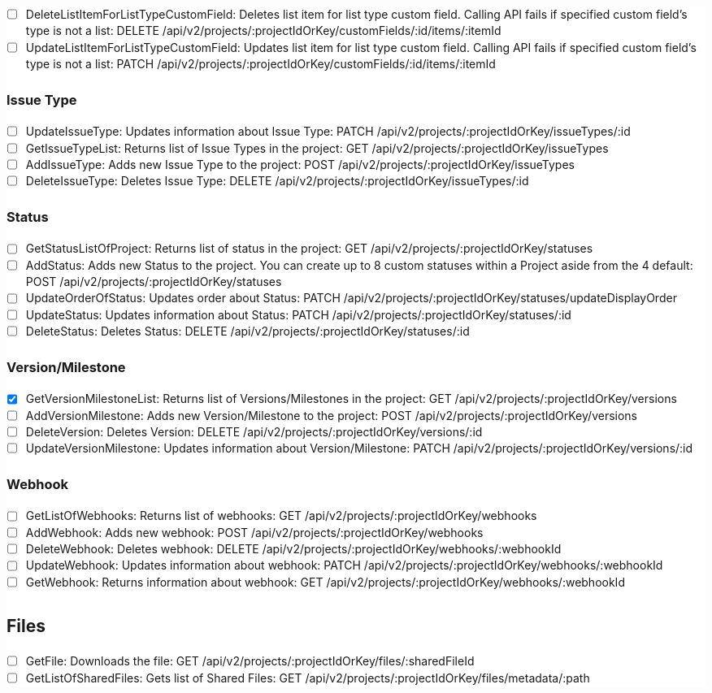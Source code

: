 - [ ] DeleteListItemForListTypeCustomField: Deletes list item for list type custom field. Calling API fails if specified custom field’s type is not a list: DELETE /api/v2/projects/:projectIdOrKey/customFields/:id/items/:itemId
- [ ] UpdateListItemForListTypeCustomField: Updates list item for list type custom field. Calling API fails if specified custom field’s type is not a list: PATCH /api/v2/projects/:projectIdOrKey/customFields/:id/items/:itemId

### Issue Type
- [ ] UpdateIssueType: Updates information about Issue Type: PATCH /api/v2/projects/:projectIdOrKey/issueTypes/:id
- [ ] GetIssueTypeList: Returns list of Issue Types in the project: GET /api/v2/projects/:projectIdOrKey/issueTypes
- [ ] AddIssueType: Adds new Issue Type to the project: POST /api/v2/projects/:projectIdOrKey/issueTypes
- [ ] DeleteIssueType: Deletes Issue Type: DELETE /api/v2/projects/:projectIdOrKey/issueTypes/:id

### Status
- [ ] GetStatusListOfProject: Returns list of status in the project: GET /api/v2/projects/:projectIdOrKey/statuses
- [ ] AddStatus: Adds new Status to the project. You can create up to 8 custom statuses within a Project aside from the 4 default: POST /api/v2/projects/:projectIdOrKey/statuses
- [ ] UpdateOrderOfStatus: Updates order about Status: PATCH /api/v2/projects/:projectIdOrKey/statuses/updateDisplayOrder
- [ ] UpdateStatus: Updates information about Status: PATCH /api/v2/projects/:projectIdOrKey/statuses/:id
- [ ] DeleteStatus: Deletes Status: DELETE /api/v2/projects/:projectIdOrKey/statuses/:id

### Version/Milestone
- [x] GetVersionMilestoneList: Returns list of Versions/Milestones in the project: GET /api/v2/projects/:projectIdOrKey/versions
- [ ] AddVersionMilestone: Adds new Version/Milestone to the project: POST /api/v2/projects/:projectIdOrKey/versions
- [ ] DeleteVersion: Deletes Version: DELETE /api/v2/projects/:projectIdOrKey/versions/:id
- [ ] UpdateVersionMilestone: Updates information about Version/Milestone: PATCH /api/v2/projects/:projectIdOrKey/versions/:id

### Webhook
- [ ] GetListOfWebhooks: Returns list of webhooks: GET /api/v2/projects/:projectIdOrKey/webhooks
- [ ] AddWebhook: Adds new webhook: POST /api/v2/projects/:projectIdOrKey/webhooks
- [ ] DeleteWebhook: Deletes webhook: DELETE /api/v2/projects/:projectIdOrKey/webhooks/:webhookId
- [ ] UpdateWebhook: Updates information about webhook: PATCH /api/v2/projects/:projectIdOrKey/webhooks/:webhookId
- [ ] GetWebhook: Returns information about webhook: GET /api/v2/projects/:projectIdOrKey/webhooks/:webhookId

## Files
- [ ] GetFile: Downloads the file: GET /api/v2/projects/:projectIdOrKey/files/:sharedFileId
- [ ] GetListOfSharedFiles: Gets list of Shared Files: GET /api/v2/projects/:projectIdOrKey/files/metadata/:path
